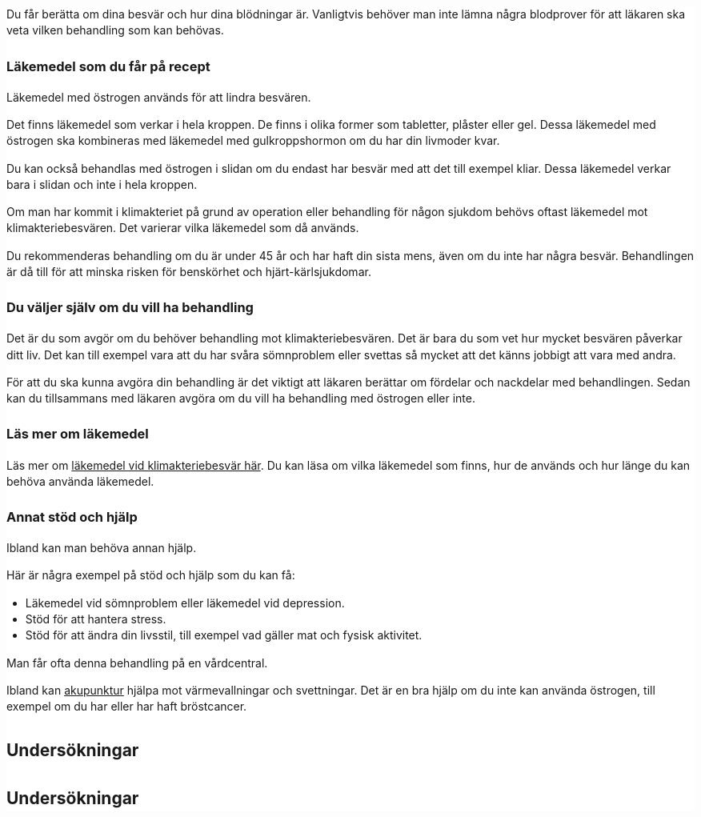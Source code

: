 Du får berätta om dina besvär och hur dina blödningar är. Vanligtvis behöver man inte lämna några blodprover för att läkaren ska veta vilken behandling som kan behövas.

### Läkemedel som du får på recept

Läkemedel med östrogen används för att lindra besvären.

Det finns läkemedel som verkar i hela kroppen. De finns i olika former som tabletter, plåster eller gel. Dessa läkemedel med östrogen ska kombineras med läkemedel med gulkroppshormon om du har din livmoder kvar.

Du kan också behandlas med östrogen i slidan om du endast har besvär med att det till exempel kliar. Dessa läkemedel verkar bara i slidan och inte i hela kroppen.

Om man har kommit i klimakteriet på grund av operation eller behandling för någon sjukdom behövs oftast läkemedel mot klimakteriebesvären. Det varierar vilka läkemedel som då används.

Du rekommenderas behandling om du är under 45 år och har haft din sista mens, även om du inte har några besvär. Behandlingen är då till för att minska risken för benskörhet och hjärt-kärlsjukdomar.

### Du väljer själv om du vill ha behandling

Det är du som avgör om du behöver behandling mot klimakteriebesvären. Det är bara du som vet hur mycket besvären påverkar ditt liv. Det kan till exempel vara att du har svåra sömnproblem eller svettas så mycket att det känns jobbigt att vara med andra.

För att du ska kunna avgöra din behandling är det viktigt att läkaren berättar om fördelar och nackdelar med behandlingen. Sedan kan du tillsammans med läkaren avgöra om du vill ha behandling med östrogen eller inte.

### Läs mer om läkemedel

Läs mer om [läkemedel vid klimakteriebesvär här](https://www.1177.se/undersokning-behandling/behandling-med-lakemedel/lakemedel-utifran-diagnos/lakemedel-vid-klimakteriebesvar/). Du kan läsa om vilka läkemedel som finns, hur de används och hur länge du kan behöva använda läkemedel.

### Annat stöd och hjälp

Ibland kan man behöva annan hjälp.

Här är några exempel på stöd och hjälp som du kan få:

*   Läkemedel vid sömnproblem eller läkemedel vid depression.
*   Stöd för att hantera stress.
*   Stöd för att ändra din livsstil, till exempel vad gäller mat och fysisk aktivitet.

Man får ofta denna behandling på en vårdcentral.

Ibland kan [akupunktur](https://www.1177.se/undersokning-behandling/smartbehandlingar-och-rehabilitering/akupunktur/) hjälpa mot värmevallningar och svettningar. Det är en bra hjälp om du inte kan använda östrogen, till exempel om du har eller har haft bröstcancer.

Undersökningar
--------------

Undersökningar
--------------
